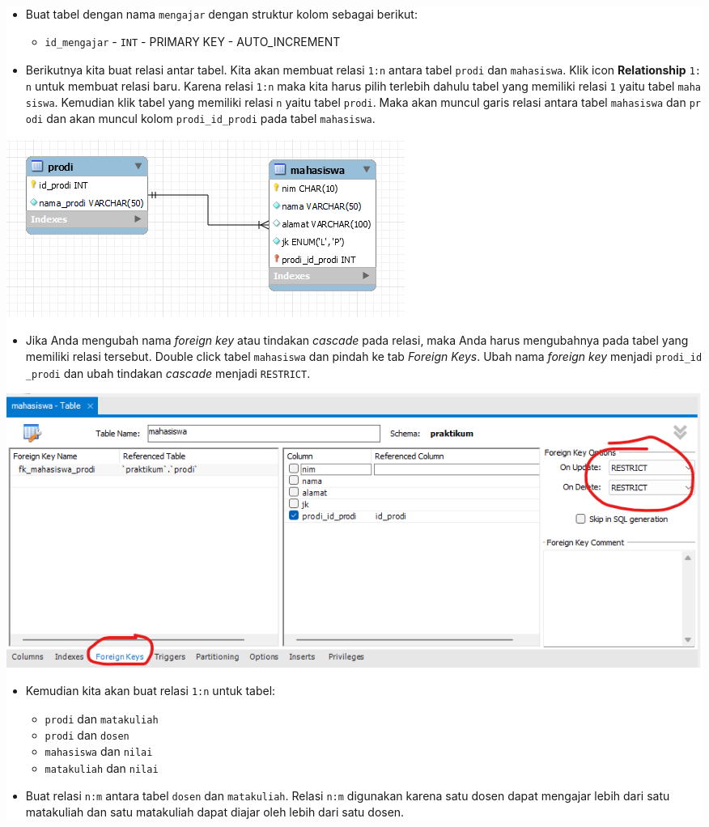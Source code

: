 - Buat tabel dengan nama `mengajar` dengan struktur kolom sebagai berikut:
  * `id_mengajar` - `INT` - PRIMARY KEY - AUTO_INCREMENT

- Berikutnya kita buat relasi antar tabel. Kita akan membuat relasi `1:n` antara tabel `prodi` dan `mahasiswa`. Klik icon __Relationship__ `1:n` untuk membuat relasi baru. Karena relasi `1:n` maka kita harus pilih terlebih dahulu tabel yang memiliki relasi `1` yaitu tabel `mahasiswa`. Kemudian klik tabel yang memiliki relasi `n` yaitu tabel `prodi`. Maka akan muncul garis relasi antara tabel `mahasiswa` dan `prodi` dan akan muncul kolom `prodi_id_prodi` pada tabel `mahasiswa`.

![image](https://github.com/NazirArifin/modulsbd/blob/main/images/1-5.png)

- Jika Anda mengubah nama _foreign key_ atau tindakan _cascade_ pada relasi, maka Anda harus mengubahnya pada tabel yang memiliki relasi tersebut. Double click tabel `mahasiswa` dan pindah ke tab _Foreign Keys_. Ubah nama _foreign key_ menjadi `prodi_id_prodi` dan ubah tindakan _cascade_ menjadi `RESTRICT`.

![image](https://github.com/NazirArifin/modulsbd/blob/main/images/1-6.png)

- Kemudian kita akan buat relasi `1:n` untuk tabel:
  - `prodi` dan `matakuliah`
  - `prodi` dan `dosen`
  - `mahasiswa` dan `nilai`
  - `matakuliah` dan `nilai`

- Buat relasi `n:m` antara tabel `dosen` dan `matakuliah`. Relasi `n:m` digunakan karena satu dosen dapat mengajar lebih dari satu matakuliah dan satu matakuliah dapat diajar oleh lebih dari satu dosen.
